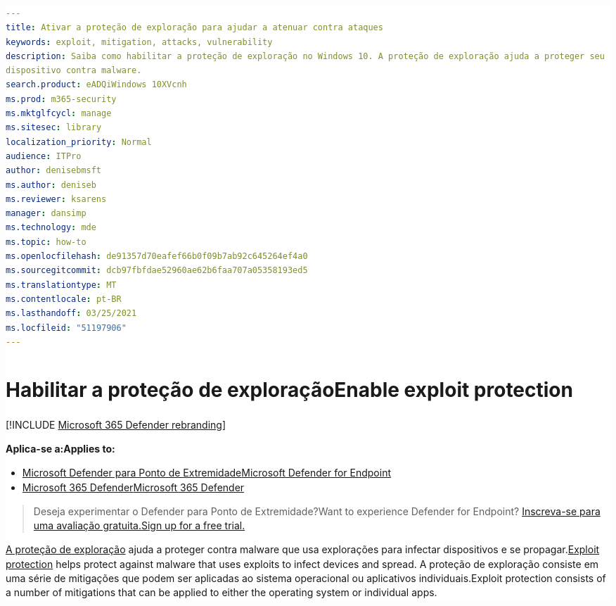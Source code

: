 ```yaml
---
title: Ativar a proteção de exploração para ajudar a atenuar contra ataques
keywords: exploit, mitigation, attacks, vulnerability
description: Saiba como habilitar a proteção de exploração no Windows 10. A proteção de exploração ajuda a proteger seu dispositivo contra malware.
search.product: eADQiWindows 10XVcnh
ms.prod: m365-security
ms.mktglfcycl: manage
ms.sitesec: library
localization_priority: Normal
audience: ITPro
author: denisebmsft
ms.author: deniseb
ms.reviewer: ksarens
manager: dansimp
ms.technology: mde
ms.topic: how-to
ms.openlocfilehash: de91357d70eafef66b0f09b7ab92c645264ef4a0
ms.sourcegitcommit: dcb97fbfdae52960ae62b6faa707a05358193ed5
ms.translationtype: MT
ms.contentlocale: pt-BR
ms.lasthandoff: 03/25/2021
ms.locfileid: "51197906"
---
```

# <a name="enable-exploit-protection"></a><span data-ttu-id="f4b9f-105">Habilitar a proteção de exploração</span><span class="sxs-lookup"><span data-stu-id="f4b9f-105">Enable exploit protection</span></span>

[!INCLUDE [Microsoft 365 Defender rebranding](../../includes/microsoft-defender.md)]

<span data-ttu-id="f4b9f-106">**Aplica-se a:**</span><span class="sxs-lookup"><span data-stu-id="f4b9f-106">**Applies to:**</span></span>
- [<span data-ttu-id="f4b9f-107">Microsoft Defender para Ponto de Extremidade</span><span class="sxs-lookup"><span data-stu-id="f4b9f-107">Microsoft Defender for Endpoint</span></span>](https://go.microsoft.com/fwlink/p/?linkid=2154037)
- [<span data-ttu-id="f4b9f-108">Microsoft 365 Defender</span><span class="sxs-lookup"><span data-stu-id="f4b9f-108">Microsoft 365 Defender</span></span>](https://go.microsoft.com/fwlink/?linkid=2118804)

><span data-ttu-id="f4b9f-109">Deseja experimentar o Defender para Ponto de Extremidade?</span><span class="sxs-lookup"><span data-stu-id="f4b9f-109">Want to experience Defender for Endpoint?</span></span> [<span data-ttu-id="f4b9f-110">Inscreva-se para uma avaliação gratuita.</span><span class="sxs-lookup"><span data-stu-id="f4b9f-110">Sign up for a free trial.</span></span>](https://www.microsoft.com/microsoft-365/windows/microsoft-defender-atp?ocid=docs-wdatp-assignaccess-abovefoldlink)

<span data-ttu-id="f4b9f-111">[A proteção de exploração](exploit-protection.md) ajuda a proteger contra malware que usa explorações para infectar dispositivos e se propagar.</span><span class="sxs-lookup"><span data-stu-id="f4b9f-111">[Exploit protection](exploit-protection.md) helps protect against malware that uses exploits to infect devices and spread.</span></span> <span data-ttu-id="f4b9f-112">A proteção de exploração consiste em uma série de mitigações que podem ser aplicadas ao sistema operacional ou aplicativos individuais.</span><span class="sxs-lookup"><span data-stu-id="f4b9f-112">Exploit protection consists of a number of mitigations that can be applied to either the operating system or individual apps.</span></span>
